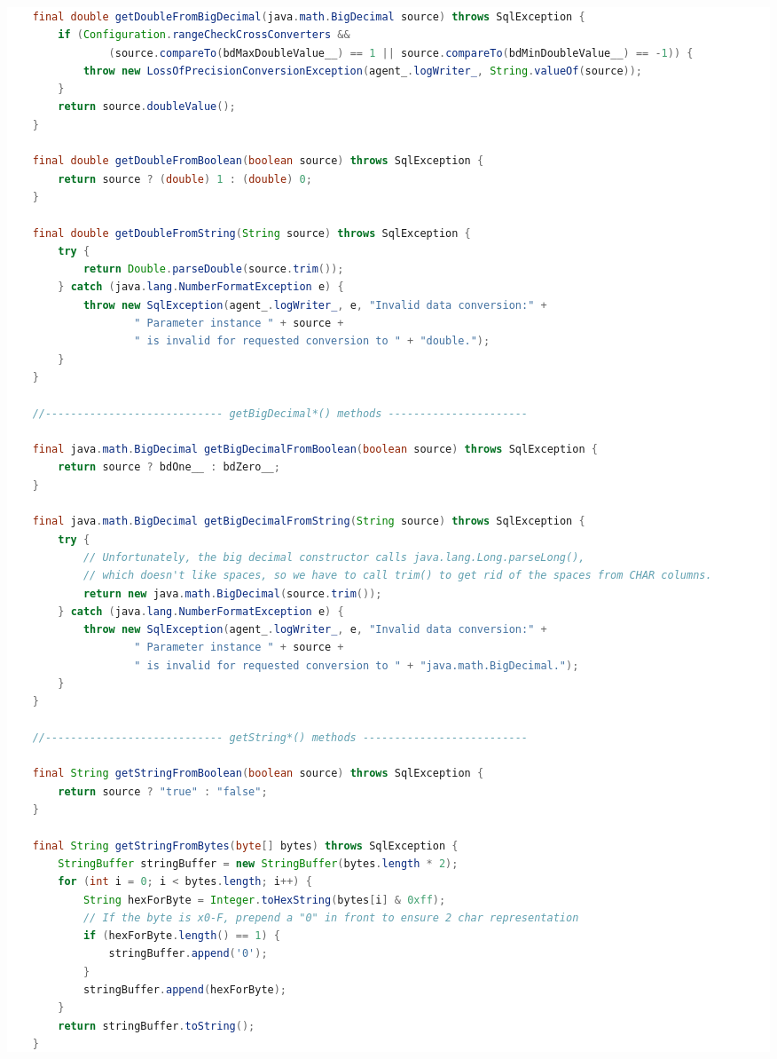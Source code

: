 ```java
    final double getDoubleFromBigDecimal(java.math.BigDecimal source) throws SqlException {
        if (Configuration.rangeCheckCrossConverters &&
                (source.compareTo(bdMaxDoubleValue__) == 1 || source.compareTo(bdMinDoubleValue__) == -1)) {
            throw new LossOfPrecisionConversionException(agent_.logWriter_, String.valueOf(source));
        }
        return source.doubleValue();
    }

    final double getDoubleFromBoolean(boolean source) throws SqlException {
        return source ? (double) 1 : (double) 0;
    }

    final double getDoubleFromString(String source) throws SqlException {
        try {
            return Double.parseDouble(source.trim());
        } catch (java.lang.NumberFormatException e) {
            throw new SqlException(agent_.logWriter_, e, "Invalid data conversion:" +
                    " Parameter instance " + source +
                    " is invalid for requested conversion to " + "double.");
        }
    }

    //---------------------------- getBigDecimal*() methods ----------------------

    final java.math.BigDecimal getBigDecimalFromBoolean(boolean source) throws SqlException {
        return source ? bdOne__ : bdZero__;
    }

    final java.math.BigDecimal getBigDecimalFromString(String source) throws SqlException {
        try {
            // Unfortunately, the big decimal constructor calls java.lang.Long.parseLong(),
            // which doesn't like spaces, so we have to call trim() to get rid of the spaces from CHAR columns.
            return new java.math.BigDecimal(source.trim());
        } catch (java.lang.NumberFormatException e) {
            throw new SqlException(agent_.logWriter_, e, "Invalid data conversion:" +
                    " Parameter instance " + source +
                    " is invalid for requested conversion to " + "java.math.BigDecimal.");
        }
    }

    //---------------------------- getString*() methods --------------------------

    final String getStringFromBoolean(boolean source) throws SqlException {
        return source ? "true" : "false";
    }

    final String getStringFromBytes(byte[] bytes) throws SqlException {
        StringBuffer stringBuffer = new StringBuffer(bytes.length * 2);
        for (int i = 0; i < bytes.length; i++) {
            String hexForByte = Integer.toHexString(bytes[i] & 0xff);
            // If the byte is x0-F, prepend a "0" in front to ensure 2 char representation
            if (hexForByte.length() == 1) {
                stringBuffer.append('0');
            }
            stringBuffer.append(hexForByte);
        }
        return stringBuffer.toString();
    }


```